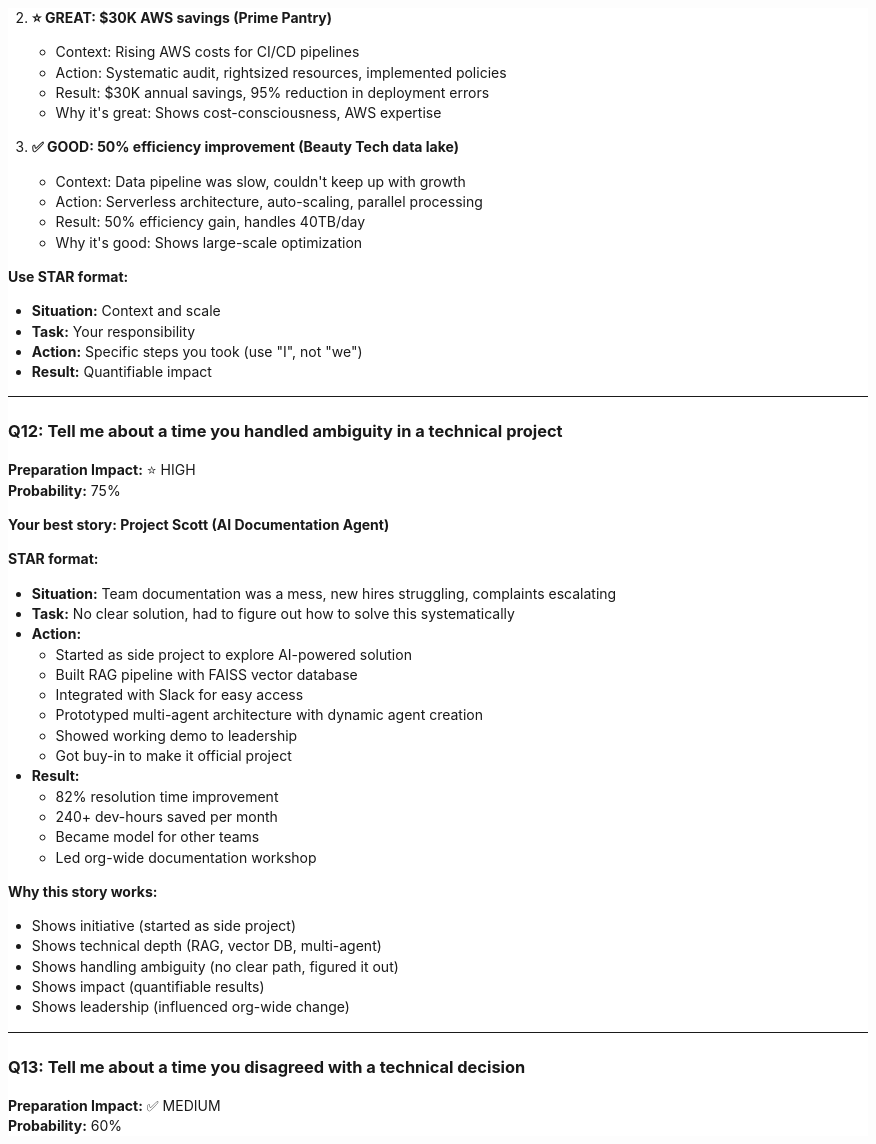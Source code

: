 2. **⭐ GREAT: $30K AWS savings (Prime Pantry)**
   - Context: Rising AWS costs for CI/CD pipelines
   - Action: Systematic audit, rightsized resources, implemented policies
   - Result: $30K annual savings, 95% reduction in deployment errors
   - Why it's great: Shows cost-consciousness, AWS expertise

3. **✅ GOOD: 50% efficiency improvement (Beauty Tech data lake)**
   - Context: Data pipeline was slow, couldn't keep up with growth
   - Action: Serverless architecture, auto-scaling, parallel processing
   - Result: 50% efficiency gain, handles 40TB/day
   - Why it's good: Shows large-scale optimization

**Use STAR format:**
- **Situation:** Context and scale
- **Task:** Your responsibility
- **Action:** Specific steps you took (use "I", not "we")
- **Result:** Quantifiable impact

---

### Q12: Tell me about a time you handled ambiguity in a technical project
**Preparation Impact:** ⭐ HIGH  
**Probability:** 75%

**Your best story: Project Scott (AI Documentation Agent)**

**STAR format:**
- **Situation:** Team documentation was a mess, new hires struggling, complaints escalating
- **Task:** No clear solution, had to figure out how to solve this systematically
- **Action:** 
  - Started as side project to explore AI-powered solution
  - Built RAG pipeline with FAISS vector database
  - Integrated with Slack for easy access
  - Prototyped multi-agent architecture with dynamic agent creation
  - Showed working demo to leadership
  - Got buy-in to make it official project
- **Result:**
  - 82% resolution time improvement
  - 240+ dev-hours saved per month
  - Became model for other teams
  - Led org-wide documentation workshop

**Why this story works:**
- Shows initiative (started as side project)
- Shows technical depth (RAG, vector DB, multi-agent)
- Shows handling ambiguity (no clear path, figured it out)
- Shows impact (quantifiable results)
- Shows leadership (influenced org-wide change)

---

### Q13: Tell me about a time you disagreed with a technical decision
**Preparation Impact:** ✅ MEDIUM  
**Probability:** 60%
